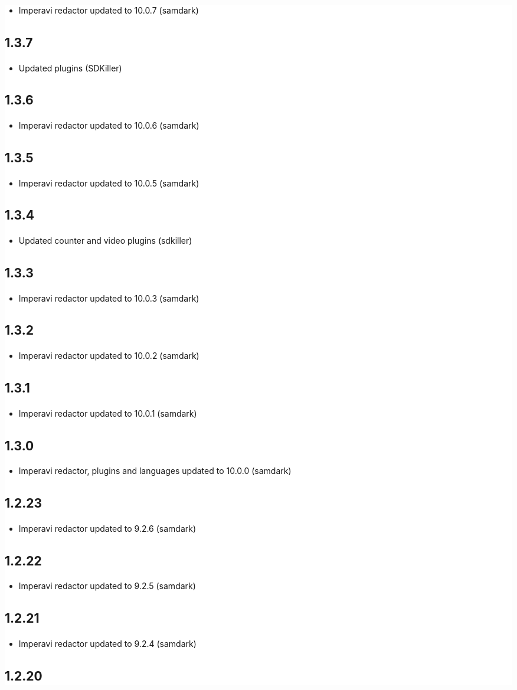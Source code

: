 - Imperavi redactor updated to 10.0.7 (samdark)

1.3.7
-----

- Updated plugins (SDKiller)

1.3.6
-----

- Imperavi redactor updated to 10.0.6 (samdark)

1.3.5
-----

- Imperavi redactor updated to 10.0.5 (samdark)

1.3.4
-----

- Updated counter and video plugins (sdkiller)

1.3.3
-----

- Imperavi redactor updated to 10.0.3 (samdark)

1.3.2
-----

- Imperavi redactor updated to 10.0.2 (samdark)

1.3.1
-----

- Imperavi redactor updated to 10.0.1 (samdark)

1.3.0
----

- Imperavi redactor, plugins and languages updated to 10.0.0 (samdark)

1.2.23
------

- Imperavi redactor updated to 9.2.6 (samdark)

1.2.22
------

- Imperavi redactor updated to 9.2.5 (samdark)

1.2.21
------

- Imperavi redactor updated to 9.2.4 (samdark)

1.2.20
------
